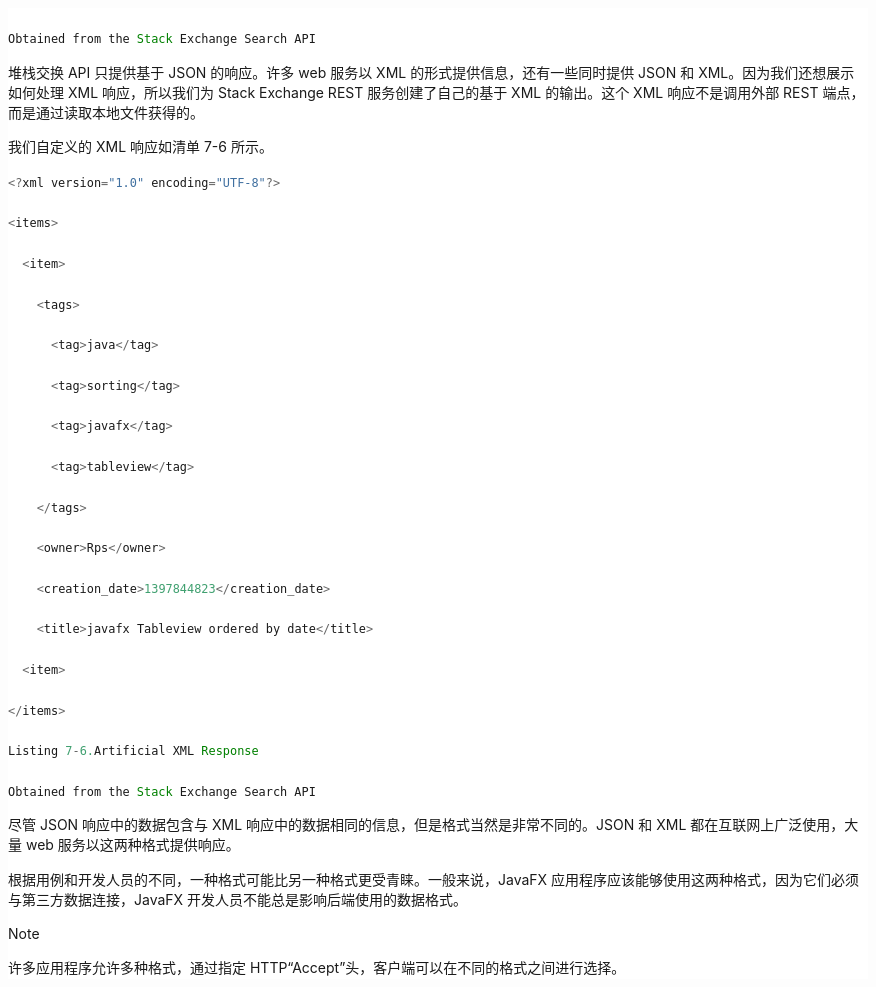 ```java

Obtained from the Stack Exchange Search API

```

堆栈交换 API 只提供基于 JSON 的响应。许多 web 服务以 XML 的形式提供信息，还有一些同时提供 JSON 和 XML。因为我们还想展示如何处理 XML 响应，所以我们为 Stack Exchange REST 服务创建了自己的基于 XML 的输出。这个 XML 响应不是调用外部 REST 端点，而是通过读取本地文件获得的。

我们自定义的 XML 响应如清单 7-6 所示。

```java
<?xml version="1.0" encoding="UTF-8"?>

<items>

  <item>

    <tags>

      <tag>java</tag>

      <tag>sorting</tag>

      <tag>javafx</tag>

      <tag>tableview</tag>

    </tags>

    <owner>Rps</owner>

    <creation_date>1397844823</creation_date>

    <title>javafx Tableview ordered by date</title>

  <item>

</items>

Listing 7-6.Artificial XML Response

Obtained from the Stack Exchange Search API

```

尽管 JSON 响应中的数据包含与 XML 响应中的数据相同的信息，但是格式当然是非常不同的。JSON 和 XML 都在互联网上广泛使用，大量 web 服务以这两种格式提供响应。

根据用例和开发人员的不同，一种格式可能比另一种格式更受青睐。一般来说，JavaFX 应用程序应该能够使用这两种格式，因为它们必须与第三方数据连接，JavaFX 开发人员不能总是影响后端使用的数据格式。

Note

许多应用程序允许多种格式，通过指定 HTTP“Accept”头，客户端可以在不同的格式之间进行选择。
